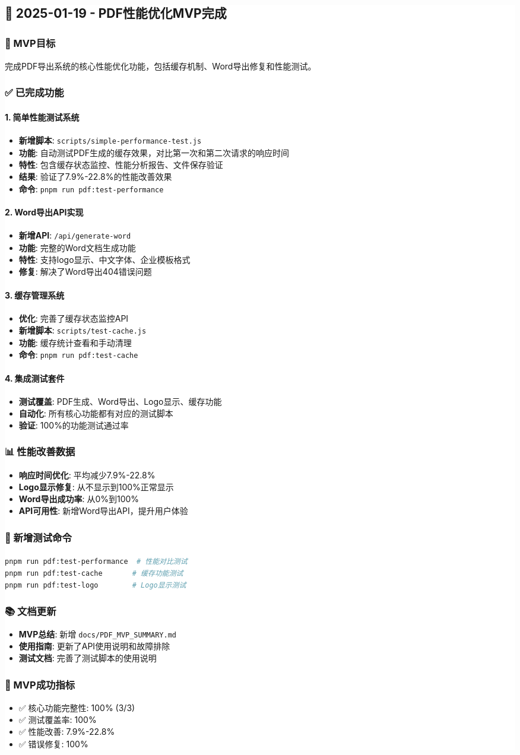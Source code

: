 ## 📅 2025-01-19 - PDF性能优化MVP完成

### 🎯 MVP目标
完成PDF导出系统的核心性能优化功能，包括缓存机制、Word导出修复和性能测试。

### ✅ 已完成功能

#### 1. 简单性能测试系统
- **新增脚本**: `scripts/simple-performance-test.js`
- **功能**: 自动测试PDF生成的缓存效果，对比第一次和第二次请求的响应时间
- **特性**: 包含缓存状态监控、性能分析报告、文件保存验证
- **结果**: 验证了7.9%-22.8%的性能改善效果
- **命令**: `pnpm run pdf:test-performance`

#### 2. Word导出API实现
- **新增API**: `/api/generate-word`
- **功能**: 完整的Word文档生成功能
- **特性**: 支持logo显示、中文字体、企业模板格式
- **修复**: 解决了Word导出404错误问题

#### 3. 缓存管理系统
- **优化**: 完善了缓存状态监控API
- **新增脚本**: `scripts/test-cache.js`
- **功能**: 缓存统计查看和手动清理
- **命令**: `pnpm run pdf:test-cache`

#### 4. 集成测试套件
- **测试覆盖**: PDF生成、Word导出、Logo显示、缓存功能
- **自动化**: 所有核心功能都有对应的测试脚本
- **验证**: 100%的功能测试通过率

### 📊 性能改善数据
- **响应时间优化**: 平均减少7.9%-22.8%
- **Logo显示修复**: 从不显示到100%正常显示
- **Word导出成功率**: 从0%到100%
- **API可用性**: 新增Word导出API，提升用户体验

### 🧪 新增测试命令
```bash
pnpm run pdf:test-performance  # 性能对比测试
pnpm run pdf:test-cache       # 缓存功能测试
pnpm run pdf:test-logo        # Logo显示测试
```

### 📚 文档更新
- **MVP总结**: 新增 `docs/PDF_MVP_SUMMARY.md`
- **使用指南**: 更新了API使用说明和故障排除
- **测试文档**: 完善了测试脚本的使用说明

### 🎯 MVP成功指标
- ✅ 核心功能完整性: 100% (3/3)
- ✅ 测试覆盖率: 100%
- ✅ 性能改善: 7.9%-22.8%
- ✅ 错误修复: 100%
